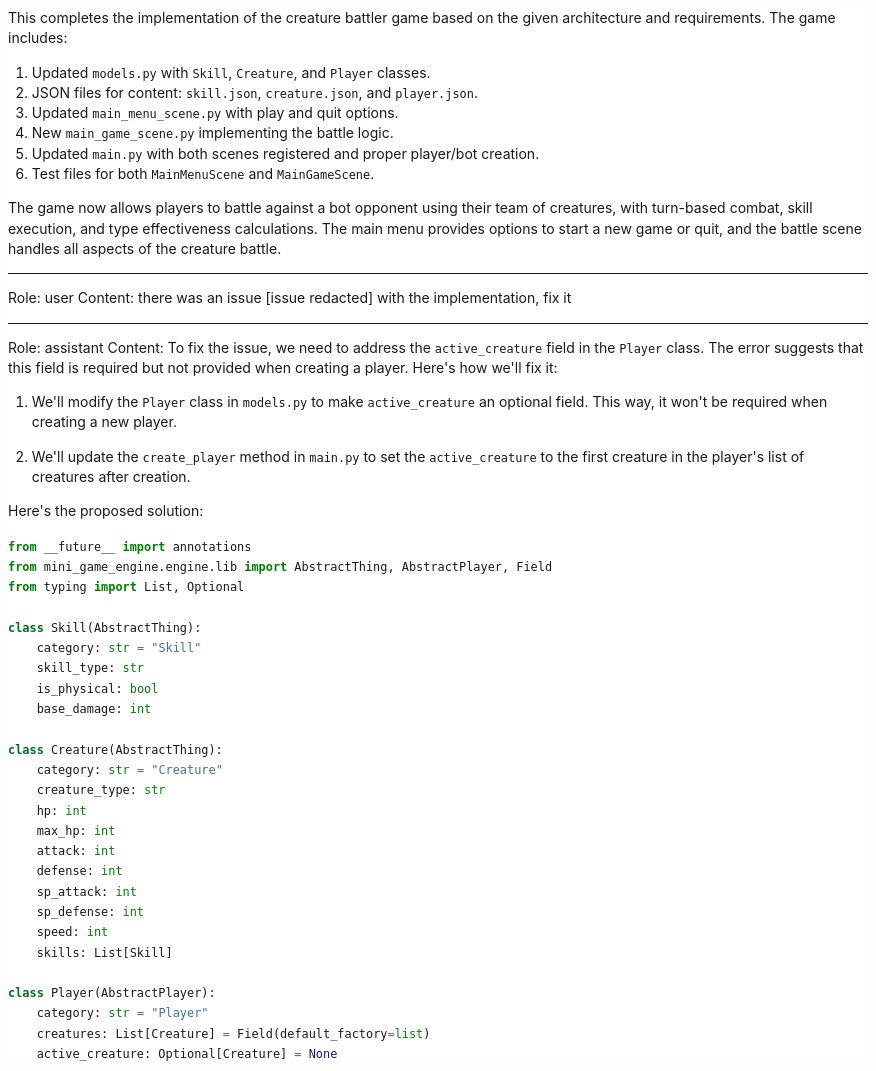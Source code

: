 This completes the implementation of the creature battler game based on the given architecture and requirements. The game includes:

1. Updated `models.py` with `Skill`, `Creature`, and `Player` classes.
2. JSON files for content: `skill.json`, `creature.json`, and `player.json`.
3. Updated `main_menu_scene.py` with play and quit options.
4. New `main_game_scene.py` implementing the battle logic.
5. Updated `main.py` with both scenes registered and proper player/bot creation.
6. Test files for both `MainMenuScene` and `MainGameScene`.

The game now allows players to battle against a bot opponent using their team of creatures, with turn-based combat, skill execution, and type effectiveness calculations. The main menu provides options to start a new game or quit, and the battle scene handles all aspects of the creature battle.
__________________
Role: user
Content: there was an issue [issue redacted] with the implementation, fix it
__________________
Role: assistant
Content: To fix the issue, we need to address the `active_creature` field in the `Player` class. The error suggests that this field is required but not provided when creating a player. Here's how we'll fix it:

1. We'll modify the `Player` class in `models.py` to make `active_creature` an optional field. This way, it won't be required when creating a new player.

2. We'll update the `create_player` method in `main.py` to set the `active_creature` to the first creature in the player's list of creatures after creation.

Here's the proposed solution:

```python main_game/models.py
from __future__ import annotations
from mini_game_engine.engine.lib import AbstractThing, AbstractPlayer, Field
from typing import List, Optional

class Skill(AbstractThing):
    category: str = "Skill"
    skill_type: str
    is_physical: bool
    base_damage: int

class Creature(AbstractThing):
    category: str = "Creature"
    creature_type: str
    hp: int
    max_hp: int
    attack: int
    defense: int
    sp_attack: int
    sp_defense: int
    speed: int
    skills: List[Skill]

class Player(AbstractPlayer):
    category: str = "Player"
    creatures: List[Creature] = Field(default_factory=list)
    active_creature: Optional[Creature] = None
```
